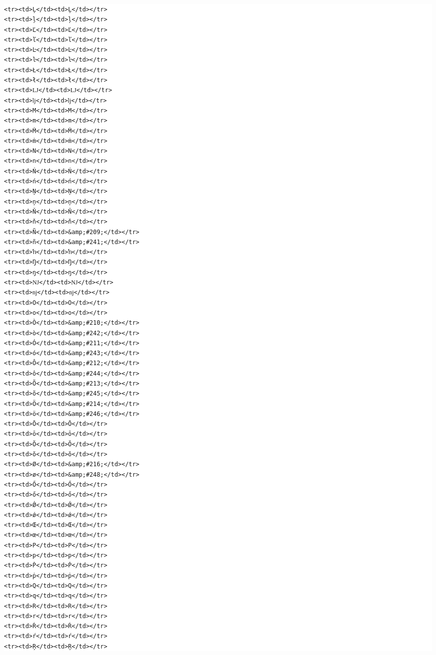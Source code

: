 	<tr><td>Ļ</td><td>Ļ</td></tr>
	<tr><td>ļ</td><td>ļ</td></tr>
	<tr><td>Ľ</td><td>Ľ</td></tr>
	<tr><td>ľ</td><td>ľ</td></tr>
	<tr><td>Ŀ</td><td>Ŀ</td></tr>
	<tr><td>ŀ</td><td>ŀ</td></tr>
	<tr><td>Ł</td><td>Ł</td></tr>
	<tr><td>ł</td><td>ł</td></tr>
	<tr><td>Ǉ</td><td>Ǉ</td></tr>
	<tr><td>ǉ</td><td>ǉ</td></tr>
	<tr><td>M</td><td>M</td></tr>
	<tr><td>m</td><td>m</td></tr>
	<tr><td>Ṁ</td><td>Ṁ</td></tr>
	<tr><td>ṁ</td><td>ṁ</td></tr>
	<tr><td>N</td><td>N</td></tr>
	<tr><td>n</td><td>n</td></tr>
	<tr><td>Ń</td><td>Ń</td></tr>
	<tr><td>ń</td><td>ń</td></tr>
	<tr><td>Ņ</td><td>Ņ</td></tr>
	<tr><td>ņ</td><td>ņ</td></tr>
	<tr><td>Ň</td><td>Ň</td></tr>
	<tr><td>ň</td><td>ň</td></tr>
	<tr><td>Ñ</td><td>&amp;#209;</td></tr>
	<tr><td>ñ</td><td>&amp;#241;</td></tr>
	<tr><td>ŉ</td><td>ŉ</td></tr>
	<tr><td>Ŋ</td><td>Ŋ</td></tr>
	<tr><td>ŋ</td><td>ŋ</td></tr>
	<tr><td>Ǌ</td><td>Ǌ</td></tr>
	<tr><td>ǌ</td><td>ǌ</td></tr>
	<tr><td>O</td><td>O</td></tr>
	<tr><td>o</td><td>o</td></tr>
	<tr><td>Ò</td><td>&amp;#210;</td></tr>
	<tr><td>ò</td><td>&amp;#242;</td></tr>
	<tr><td>Ó</td><td>&amp;#211;</td></tr>
	<tr><td>ó</td><td>&amp;#243;</td></tr>
	<tr><td>Ô</td><td>&amp;#212;</td></tr>
	<tr><td>ô</td><td>&amp;#244;</td></tr>
	<tr><td>Õ</td><td>&amp;#213;</td></tr>
	<tr><td>õ</td><td>&amp;#245;</td></tr>
	<tr><td>Ö</td><td>&amp;#214;</td></tr>
	<tr><td>ö</td><td>&amp;#246;</td></tr>
	<tr><td>Ō</td><td>Ō</td></tr>
	<tr><td>ō</td><td>ō</td></tr>
	<tr><td>Ŏ</td><td>Ŏ</td></tr>
	<tr><td>ŏ</td><td>ŏ</td></tr>
	<tr><td>Ø</td><td>&amp;#216;</td></tr>
	<tr><td>ø</td><td>&amp;#248;</td></tr>
	<tr><td>Ő</td><td>Ő</td></tr>
	<tr><td>ő</td><td>ő</td></tr>
	<tr><td>Ǿ</td><td>Ǿ</td></tr>
	<tr><td>ǿ</td><td>ǿ</td></tr>
	<tr><td>Œ</td><td>Œ</td></tr>
	<tr><td>œ</td><td>œ</td></tr>
	<tr><td>P</td><td>P</td></tr>
	<tr><td>p</td><td>p</td></tr>
	<tr><td>Ṗ</td><td>Ṗ</td></tr>
	<tr><td>ṗ</td><td>ṗ</td></tr>
	<tr><td>Q</td><td>Q</td></tr>
	<tr><td>q</td><td>q</td></tr>
	<tr><td>R</td><td>R</td></tr>
	<tr><td>r</td><td>r</td></tr>
	<tr><td>Ŕ</td><td>Ŕ</td></tr>
	<tr><td>ŕ</td><td>ŕ</td></tr>
	<tr><td>Ŗ</td><td>Ŗ</td></tr>